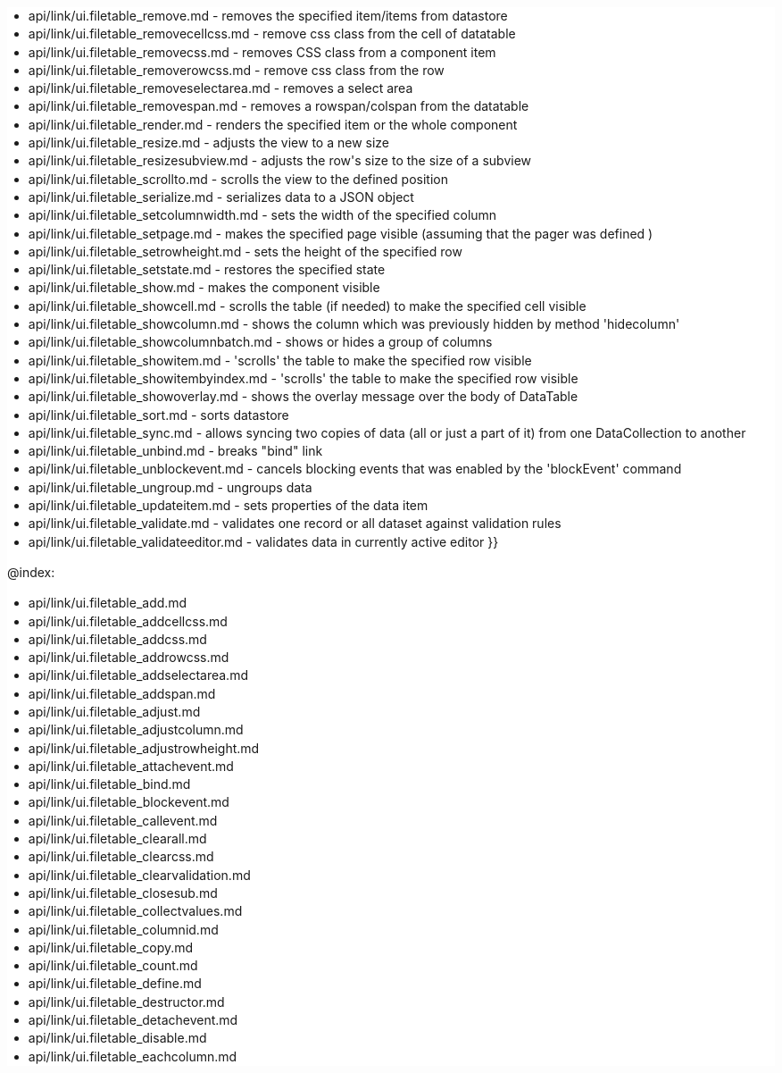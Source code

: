 - api/link/ui.filetable_remove.md - removes the specified item/items from datastore
- api/link/ui.filetable_removecellcss.md - remove css class from the cell of datatable
- api/link/ui.filetable_removecss.md - removes CSS class from a component item
- api/link/ui.filetable_removerowcss.md - remove css class from the row
- api/link/ui.filetable_removeselectarea.md - removes a select area
- api/link/ui.filetable_removespan.md - removes a rowspan/colspan from the datatable
- api/link/ui.filetable_render.md - renders the specified item or the whole component
- api/link/ui.filetable_resize.md - adjusts the view to a new size
- api/link/ui.filetable_resizesubview.md - adjusts the row's size to the size of a subview
- api/link/ui.filetable_scrollto.md - scrolls the view to the defined position
- api/link/ui.filetable_serialize.md - serializes data to a JSON object
- api/link/ui.filetable_setcolumnwidth.md - sets the width of the specified column
- api/link/ui.filetable_setpage.md - makes the specified page visible (assuming that the pager was defined )
- api/link/ui.filetable_setrowheight.md - sets the height of the specified row
- api/link/ui.filetable_setstate.md - restores the specified state
- api/link/ui.filetable_show.md - makes the component visible
- api/link/ui.filetable_showcell.md - scrolls the table (if needed) to make the specified cell visible
- api/link/ui.filetable_showcolumn.md - shows the column which was previously hidden by method 'hidecolumn'
- api/link/ui.filetable_showcolumnbatch.md - shows or hides a group of columns
- api/link/ui.filetable_showitem.md - 'scrolls' the table to make the specified row visible
- api/link/ui.filetable_showitembyindex.md - 'scrolls' the table to make the specified row visible
- api/link/ui.filetable_showoverlay.md - shows the overlay message over the body of DataTable
- api/link/ui.filetable_sort.md - sorts datastore
- api/link/ui.filetable_sync.md - allows syncing two copies of data (all or just a part of it) from one DataCollection to another
- api/link/ui.filetable_unbind.md - breaks "bind" link
- api/link/ui.filetable_unblockevent.md - cancels blocking events that was enabled by the 'blockEvent' command
- api/link/ui.filetable_ungroup.md - ungroups data
- api/link/ui.filetable_updateitem.md - sets properties of the data item
- api/link/ui.filetable_validate.md - validates one record or all dataset against validation rules
- api/link/ui.filetable_validateeditor.md - validates data in currently active editor
}}

@index:
- api/link/ui.filetable_add.md
- api/link/ui.filetable_addcellcss.md
- api/link/ui.filetable_addcss.md
- api/link/ui.filetable_addrowcss.md
- api/link/ui.filetable_addselectarea.md
- api/link/ui.filetable_addspan.md
- api/link/ui.filetable_adjust.md
- api/link/ui.filetable_adjustcolumn.md
- api/link/ui.filetable_adjustrowheight.md
- api/link/ui.filetable_attachevent.md
- api/link/ui.filetable_bind.md
- api/link/ui.filetable_blockevent.md
- api/link/ui.filetable_callevent.md
- api/link/ui.filetable_clearall.md
- api/link/ui.filetable_clearcss.md
- api/link/ui.filetable_clearvalidation.md
- api/link/ui.filetable_closesub.md
- api/link/ui.filetable_collectvalues.md
- api/link/ui.filetable_columnid.md
- api/link/ui.filetable_copy.md
- api/link/ui.filetable_count.md
- api/link/ui.filetable_define.md
- api/link/ui.filetable_destructor.md
- api/link/ui.filetable_detachevent.md
- api/link/ui.filetable_disable.md
- api/link/ui.filetable_eachcolumn.md